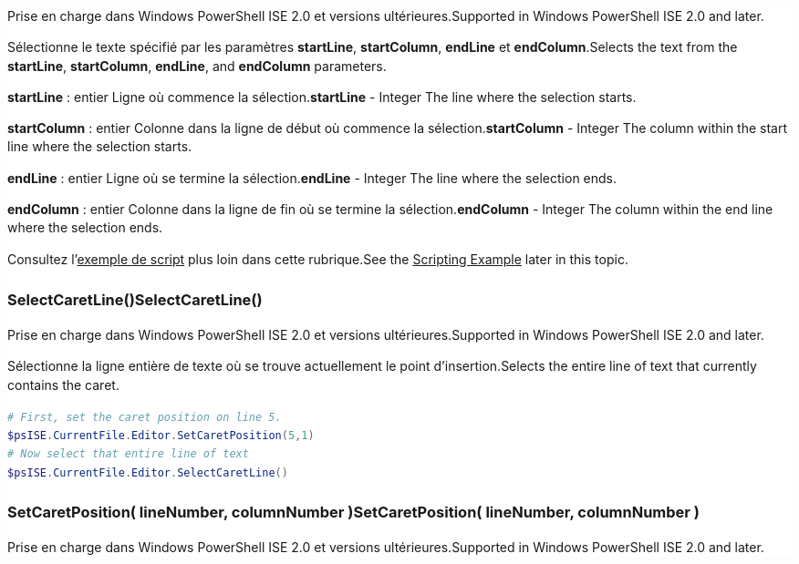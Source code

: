 <span data-ttu-id="7efe8-136">Prise en charge dans Windows PowerShell ISE 2.0 et versions ultérieures.</span><span class="sxs-lookup"><span data-stu-id="7efe8-136">Supported in Windows PowerShell ISE 2.0 and later.</span></span>

<span data-ttu-id="7efe8-137">Sélectionne le texte spécifié par les paramètres **startLine**, **startColumn**, **endLine** et **endColumn**.</span><span class="sxs-lookup"><span data-stu-id="7efe8-137">Selects the text from the **startLine**, **startColumn**, **endLine**, and **endColumn** parameters.</span></span>

<span data-ttu-id="7efe8-138">**startLine** : entier Ligne où commence la sélection.</span><span class="sxs-lookup"><span data-stu-id="7efe8-138">**startLine** - Integer The line where the selection starts.</span></span>

<span data-ttu-id="7efe8-139">**startColumn** : entier Colonne dans la ligne de début où commence la sélection.</span><span class="sxs-lookup"><span data-stu-id="7efe8-139">**startColumn** - Integer The column within the start line where the selection starts.</span></span>

<span data-ttu-id="7efe8-140">**endLine** : entier Ligne où se termine la sélection.</span><span class="sxs-lookup"><span data-stu-id="7efe8-140">**endLine** - Integer The line where the selection ends.</span></span>

<span data-ttu-id="7efe8-141">**endColumn** : entier Colonne dans la ligne de fin où se termine la sélection.</span><span class="sxs-lookup"><span data-stu-id="7efe8-141">**endColumn** - Integer The column within the end line where the selection ends.</span></span>

<span data-ttu-id="7efe8-142">Consultez l’[exemple de script](#scripting-example) plus loin dans cette rubrique.</span><span class="sxs-lookup"><span data-stu-id="7efe8-142">See the  [Scripting Example](#scripting-example) later in this topic.</span></span>

### <a name="selectcaretline"></a><span data-ttu-id="7efe8-143">SelectCaretLine\(\)</span><span class="sxs-lookup"><span data-stu-id="7efe8-143">SelectCaretLine\(\)</span></span>

<span data-ttu-id="7efe8-144">Prise en charge dans Windows PowerShell ISE 2.0 et versions ultérieures.</span><span class="sxs-lookup"><span data-stu-id="7efe8-144">Supported in Windows PowerShell ISE 2.0 and later.</span></span>

<span data-ttu-id="7efe8-145">Sélectionne la ligne entière de texte où se trouve actuellement le point d’insertion.</span><span class="sxs-lookup"><span data-stu-id="7efe8-145">Selects the entire line of text that currently contains the caret.</span></span>

```powershell
# First, set the caret position on line 5.
$psISE.CurrentFile.Editor.SetCaretPosition(5,1)
# Now select that entire line of text
$psISE.CurrentFile.Editor.SelectCaretLine()
```

### <a name="setcaretposition-linenumber-columnnumber-"></a><span data-ttu-id="7efe8-146">SetCaretPosition\( lineNumber, columnNumber \)</span><span class="sxs-lookup"><span data-stu-id="7efe8-146">SetCaretPosition\( lineNumber, columnNumber \)</span></span>

<span data-ttu-id="7efe8-147">Prise en charge dans Windows PowerShell ISE 2.0 et versions ultérieures.</span><span class="sxs-lookup"><span data-stu-id="7efe8-147">Supported in Windows PowerShell ISE 2.0 and later.</span></span>
